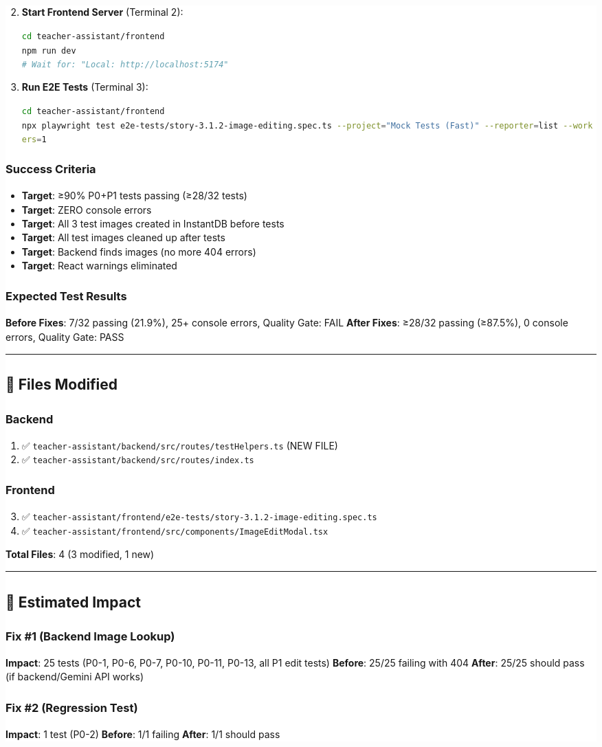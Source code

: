 2. **Start Frontend Server** (Terminal 2):
   ```bash
   cd teacher-assistant/frontend
   npm run dev
   # Wait for: "Local: http://localhost:5174"
   ```

3. **Run E2E Tests** (Terminal 3):
   ```bash
   cd teacher-assistant/frontend
   npx playwright test e2e-tests/story-3.1.2-image-editing.spec.ts --project="Mock Tests (Fast)" --reporter=list --workers=1
   ```

### Success Criteria
- **Target**: ≥90% P0+P1 tests passing (≥28/32 tests)
- **Target**: ZERO console errors
- **Target**: All 3 test images created in InstantDB before tests
- **Target**: All test images cleaned up after tests
- **Target**: Backend finds images (no more 404 errors)
- **Target**: React warnings eliminated

### Expected Test Results
**Before Fixes**: 7/32 passing (21.9%), 25+ console errors, Quality Gate: FAIL
**After Fixes**: ≥28/32 passing (≥87.5%), 0 console errors, Quality Gate: PASS

---

## 📁 Files Modified

### Backend
1. ✅ `teacher-assistant/backend/src/routes/testHelpers.ts` (NEW FILE)
2. ✅ `teacher-assistant/backend/src/routes/index.ts`

### Frontend
3. ✅ `teacher-assistant/frontend/e2e-tests/story-3.1.2-image-editing.spec.ts`
4. ✅ `teacher-assistant/frontend/src/components/ImageEditModal.tsx`

**Total Files**: 4 (3 modified, 1 new)

---

## 🚀 Estimated Impact

### Fix #1 (Backend Image Lookup)
**Impact**: 25 tests (P0-1, P0-6, P0-7, P0-10, P0-11, P0-13, all P1 edit tests)
**Before**: 25/25 failing with 404
**After**: 25/25 should pass (if backend/Gemini API works)

### Fix #2 (Regression Test)
**Impact**: 1 test (P0-2)
**Before**: 1/1 failing
**After**: 1/1 should pass

